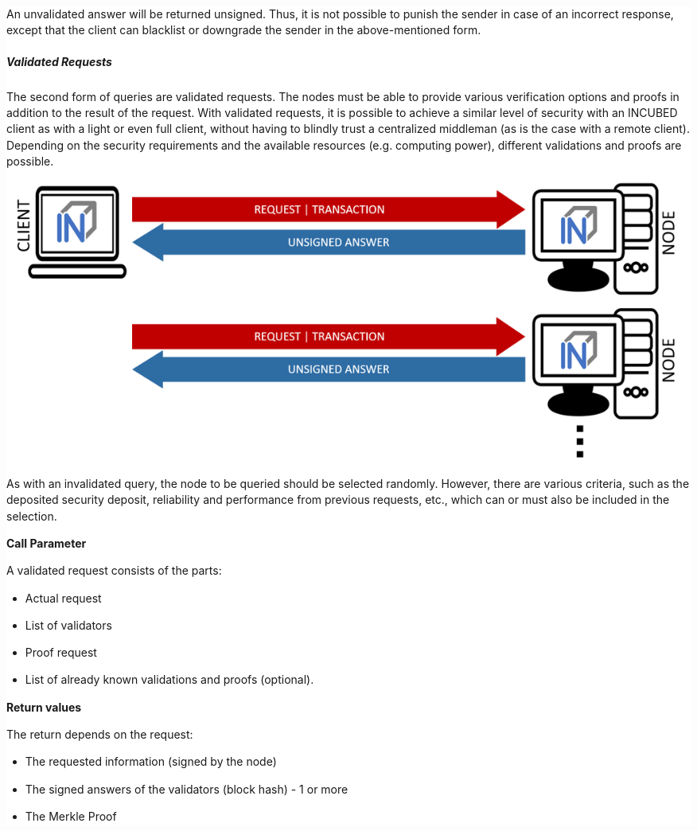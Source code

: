 An unvalidated answer will be returned unsigned. Thus, it is not possible to punish the sender in case of an incorrect response, except that the client can blacklist or downgrade the sender in the above-mentioned form.

##### Validated Requests

The second form of queries are validated requests. The nodes must be able to provide various verification options and proofs in addition to the result of the request. With validated requests, it is possible to achieve a similar level of security with an INCUBED client as with a light or even full client, without having to blindly trust a centralized middleman (as is the case with a remote client). Depending on the security requirements and the available resources (e.g. computing power), different validations and proofs are possible.

![](incubed_principle2.png)

As with an invalidated query, the node to be queried should be selected randomly. However, there are various criteria, such as the deposited security deposit, reliability and performance from previous requests, etc., which can or must also be included in the selection.

**Call Parameter**

A validated request consists of the parts:

- Actual request
- List of validators

- Proof request 

- List of already known validations and proofs (optional).

**Return values**

The return depends on the request:

- The requested information (signed by the node)

- The signed answers of the validators (block hash) - 1 or more

- The Merkle Proof 
